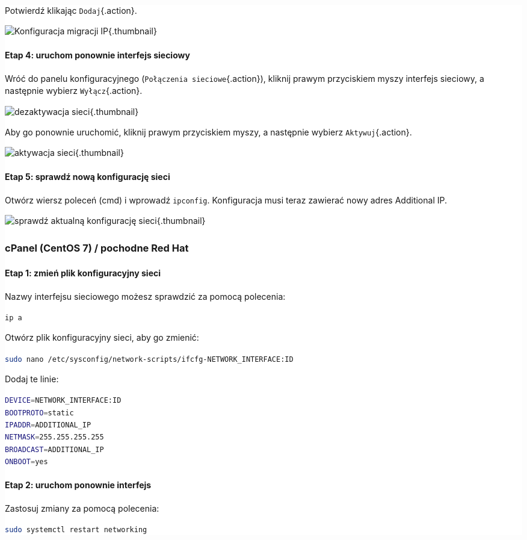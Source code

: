 Potwierdź klikając `Dodaj`{.action}.

![Konfiguracja migracji IP](images/image5-5.png){.thumbnail}

#### Etap 4: uruchom ponownie interfejs sieciowy

Wróć do panelu konfiguracyjnego (`Połączenia sieciowe`{.action}), kliknij prawym przyciskiem myszy interfejs sieciowy, a następnie wybierz `Wyłącz`{.action}.

![dezaktywacja sieci](images/image6.png){.thumbnail}

Aby go ponownie uruchomić, kliknij prawym przyciskiem myszy, a następnie wybierz `Aktywuj`{.action}.

![aktywacja sieci](images/image7.png){.thumbnail}

#### Etap 5: sprawdź nową konfigurację sieci

Otwórz wiersz poleceń (cmd) i wprowadź `ipconfig`. Konfiguracja musi teraz zawierać nowy adres Additional IP.

![sprawdź aktualną konfigurację sieci](images/image8-8.png){.thumbnail}

### cPanel (CentOS 7) / pochodne Red Hat

#### Etap 1: zmień plik konfiguracyjny sieci

Nazwy interfejsu sieciowego możesz sprawdzić za pomocą polecenia:

```bash
ip a
```

Otwórz plik konfiguracyjny sieci, aby go zmienić:

```bash
sudo nano /etc/sysconfig/network-scripts/ifcfg-NETWORK_INTERFACE:ID
```

Dodaj te linie:

```bash
DEVICE=NETWORK_INTERFACE:ID
BOOTPROTO=static
IPADDR=ADDITIONAL_IP
NETMASK=255.255.255.255
BROADCAST=ADDITIONAL_IP
ONBOOT=yes
```

#### Etap 2: uruchom ponownie interfejs

Zastosuj zmiany za pomocą polecenia:

```bash
sudo systemctl restart networking
```
